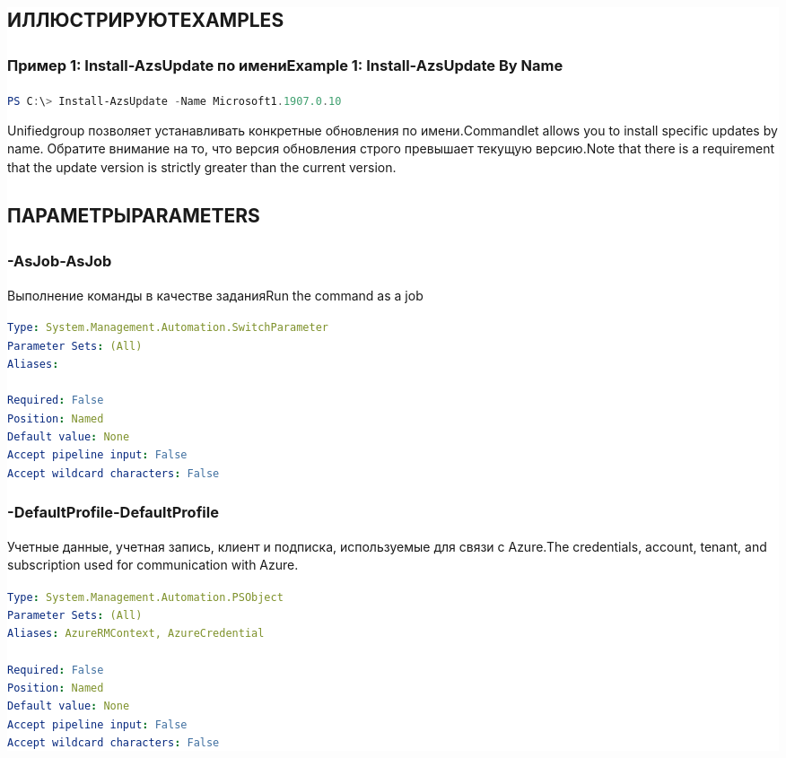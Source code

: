 ## <span data-ttu-id="e6f31-109">ИЛЛЮСТРИРУЮТ</span><span class="sxs-lookup"><span data-stu-id="e6f31-109">EXAMPLES</span></span>

### <span data-ttu-id="e6f31-110">Пример 1: Install-AzsUpdate по имени</span><span class="sxs-lookup"><span data-stu-id="e6f31-110">Example 1: Install-AzsUpdate By Name</span></span>
```powershell
PS C:\> Install-AzsUpdate -Name Microsoft1.1907.0.10
```

<span data-ttu-id="e6f31-111">Unifiedgroup позволяет устанавливать конкретные обновления по имени.</span><span class="sxs-lookup"><span data-stu-id="e6f31-111">Commandlet allows you to install specific updates by name.</span></span>
<span data-ttu-id="e6f31-112">Обратите внимание на то, что версия обновления строго превышает текущую версию.</span><span class="sxs-lookup"><span data-stu-id="e6f31-112">Note that there is a requirement that the update version is strictly greater than the current version.</span></span>

## <span data-ttu-id="e6f31-113">ПАРАМЕТРЫ</span><span class="sxs-lookup"><span data-stu-id="e6f31-113">PARAMETERS</span></span>

### <span data-ttu-id="e6f31-114">-AsJob</span><span class="sxs-lookup"><span data-stu-id="e6f31-114">-AsJob</span></span>
<span data-ttu-id="e6f31-115">Выполнение команды в качестве задания</span><span class="sxs-lookup"><span data-stu-id="e6f31-115">Run the command as a job</span></span>

```yaml
Type: System.Management.Automation.SwitchParameter
Parameter Sets: (All)
Aliases:

Required: False
Position: Named
Default value: None
Accept pipeline input: False
Accept wildcard characters: False

```

### <span data-ttu-id="e6f31-116">-DefaultProfile</span><span class="sxs-lookup"><span data-stu-id="e6f31-116">-DefaultProfile</span></span>
<span data-ttu-id="e6f31-117">Учетные данные, учетная запись, клиент и подписка, используемые для связи с Azure.</span><span class="sxs-lookup"><span data-stu-id="e6f31-117">The credentials, account, tenant, and subscription used for communication with Azure.</span></span>

```yaml
Type: System.Management.Automation.PSObject
Parameter Sets: (All)
Aliases: AzureRMContext, AzureCredential

Required: False
Position: Named
Default value: None
Accept pipeline input: False
Accept wildcard characters: False

```
